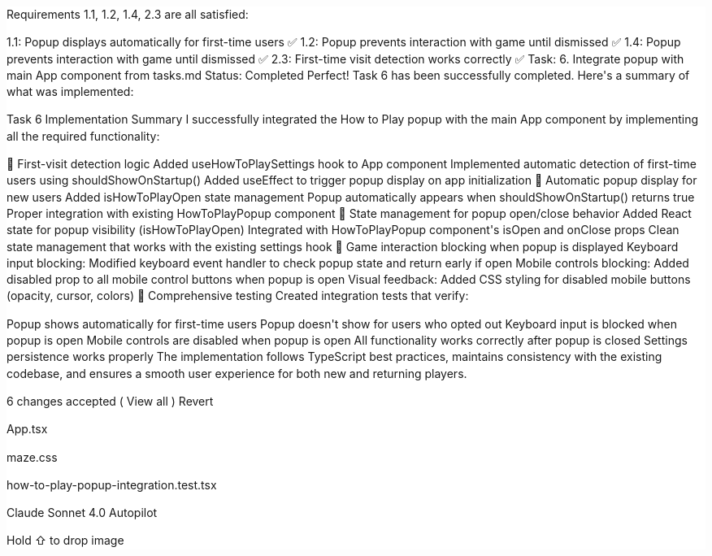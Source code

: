 Requirements 1.1, 1.2, 1.4, 2.3 are all satisfied:

1.1: Popup displays automatically for first-time users ✅
1.2: Popup prevents interaction with game until dismissed ✅
1.4: Popup prevents interaction with game until dismissed ✅
2.3: First-time visit detection works correctly ✅
Task: 6. Integrate popup with main App component from 
tasks.md
Status: Completed
Perfect! Task 6 has been successfully completed. Here's a summary of what was implemented:

Task 6 Implementation Summary
I successfully integrated the How to Play popup with the main App component by implementing all the required functionality:

🎯 First-visit detection logic
Added useHowToPlaySettings hook to App component
Implemented automatic detection of first-time users using shouldShowOnStartup()
Added useEffect to trigger popup display on app initialization
🎯 Automatic popup display for new users
Added isHowToPlayOpen state management
Popup automatically appears when shouldShowOnStartup() returns true
Proper integration with existing HowToPlayPopup component
🎯 State management for popup open/close behavior
Added React state for popup visibility (isHowToPlayOpen)
Integrated with HowToPlayPopup component's isOpen and onClose props
Clean state management that works with the existing settings hook
🎯 Game interaction blocking when popup is displayed
Keyboard input blocking: Modified keyboard event handler to check popup state and return early if open
Mobile controls blocking: Added disabled prop to all mobile control buttons when popup is open
Visual feedback: Added CSS styling for disabled mobile buttons (opacity, cursor, colors)
🧪 Comprehensive testing
Created integration tests that verify:

Popup shows automatically for first-time users
Popup doesn't show for users who opted out
Keyboard input is blocked when popup is open
Mobile controls are disabled when popup is open
All functionality works correctly after popup is closed
Settings persistence works properly
The implementation follows TypeScript best practices, maintains consistency with the existing codebase, and ensures a smooth user experience for both new and returning players.


6 changes accepted
(
View all
)
Revert


App.tsx

maze.css

how-to-play-popup-integration.test.tsx






Claude Sonnet 4.0
Autopilot

Hold ⇧ to drop image